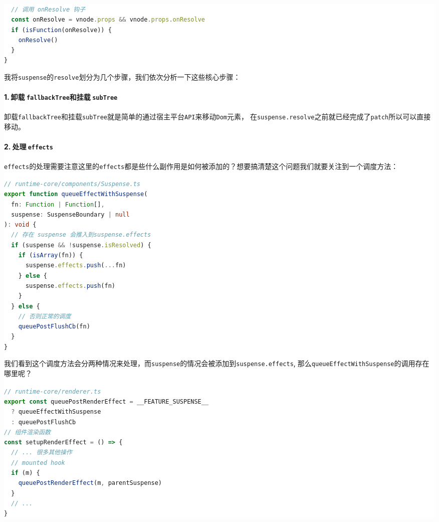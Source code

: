 ```typescript
  // 调用 onResolve 钩子
  const onResolve = vnode.props && vnode.props.onResolve
  if (isFunction(onResolve)) {
    onResolve()
  }
}
```

我将`suspense`的`resolve`划分为几个步骤，我们依次分析一下这些核心步骤：

#### 1. 卸载 `fallbackTree`和挂载 `subTree`

卸载`fallbackTree`和挂载`subTree`就是简单的通过宿主平台`API`来移动`Dom`元素，
在`suspense.resolve`之前就已经完成了`patch`所以可以直接移动。

#### 2. 处理 `effects`

`effects`的处理需要注意这里的`effects`都是些什么副作用是如何被添加的？想要搞清楚这个问题我们就要关注到一个调度方法：

```typescript
// runtime-core/components/Suspense.ts
export function queueEffectWithSuspense(
  fn: Function | Function[],
  suspense: SuspenseBoundary | null
): void {
  // 存在 suspense 会推入到suspense.effects
  if (suspense && !suspense.isResolved) {
    if (isArray(fn)) {
      suspense.effects.push(...fn)
    } else {
      suspense.effects.push(fn)
    }
  } else {
    // 否则正常的调度
    queuePostFlushCb(fn)
  }
}
```

我们看到这个调度方法会分两种情况来处理，而`suspense`的情况会被添加到`suspense.effects`,
那么`queueEffectWithSuspense`的调用存在哪里呢？

```typescript
// runtime-core/renderer.ts
export const queuePostRenderEffect = __FEATURE_SUSPENSE__
  ? queueEffectWithSuspense
  : queuePostFlushCb
// 组件渲染函数
const setupRenderEffect = () => {
  // ... 很多其他操作
  // mounted hook
  if (m) {
    queuePostRenderEffect(m, parentSuspense)
  }
  // ...
}
```
